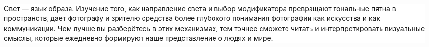 Свет — язык образа. Изучение того, как направление света и выбор модификатора превращают тональные пятна в пространств, даёт фотографу и зрителю средства более глубокого понимания фотографии как искусства и как коммуникации. Чем лучше вы разберётесь в этих механизмах, тем точнее сможете читать и интерпретировать визуальные смыслы, которые ежедневно формируют наше представление о людях и мире.
